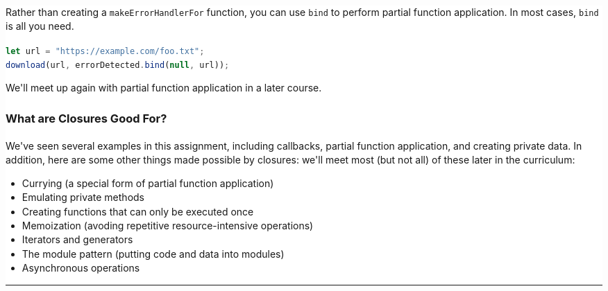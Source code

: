 Rather than creating a `makeErrorHandlerFor` function, you can use `bind` to perform partial function application. In most cases, `bind` is all you need.

```javascript
let url = "https://example.com/foo.txt";
download(url, errorDetected.bind(null, url));
```

We'll meet up again with partial function application in a later course.  

### What are Closures Good For?

We've seen several examples in this assignment, including callbacks, partial function application, and creating private data. In addition, here are some other things made possible by closures: we'll meet most (but not all) of these later in the curriculum:

* Currying (a special form of partial function application)
* Emulating private methods
* Creating functions that can only be executed once
* Memoization (avoding repetitive resource-intensive operations)
* Iterators and generators
* The module pattern (putting code and data into modules)
* Asynchronous operations

---



